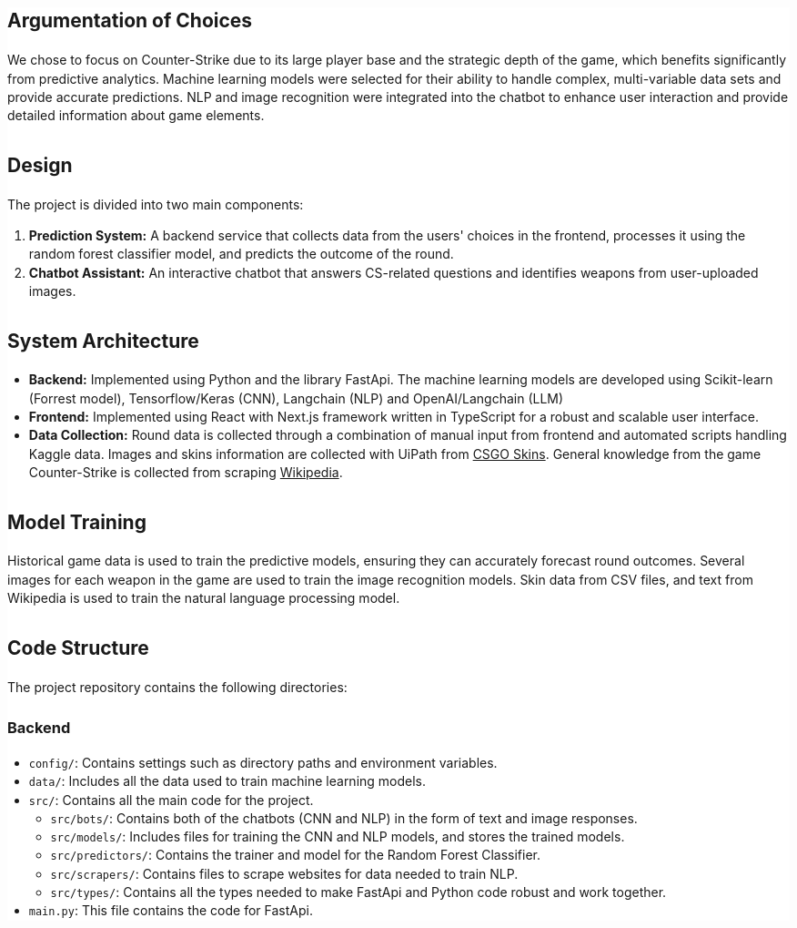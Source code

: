 ## Argumentation of Choices
We chose to focus on Counter-Strike due to its large player base and the strategic depth of the game, which benefits significantly from predictive analytics. Machine learning models were selected for their ability to handle complex, multi-variable data sets and provide accurate predictions. NLP and image recognition were integrated into the chatbot to enhance user interaction and provide detailed information about game elements.

## Design
The project is divided into two main components:

1. **Prediction System:** A backend service that collects data from the users' choices in the frontend, processes it using the random forest classifier model, and predicts the outcome of the round.
2. **Chatbot Assistant:** An interactive chatbot that answers CS-related questions and identifies weapons from user-uploaded images.

## System Architecture

- **Backend:** Implemented using Python and the library FastApi. The machine learning models are developed using Scikit-learn (Forrest model), Tensorflow/Keras (CNN), Langchain (NLP) and OpenAI/Langchain (LLM)
- **Frontend:** Implemented using React with Next.js framework written in TypeScript for a robust and scalable user interface.
- **Data Collection:** Round data is collected through a combination of manual input from frontend and automated scripts handling Kaggle data. Images and skins information are collected with UiPath from [CSGO Skins](https://www.csgoskins.gg). General knowledge from the game Counter-Strike is collected from scraping [Wikipedia](https://en.wikipedia.org/wiki/Counter-Strike).

## Model Training
Historical game data is used to train the predictive models, ensuring they can accurately forecast round outcomes. Several images for each weapon in the game are used to train the image recognition models. Skin data from CSV files, and text from Wikipedia is used to train the natural language processing model.

## Code Structure
The project repository contains the following directories:

### Backend

- `config/`: Contains settings such as directory paths and environment variables.
- `data/`: Includes all the data used to train machine learning models.
- `src/`: Contains all the main code for the project.
  - `src/bots/`: Contains both of the chatbots (CNN and NLP) in the form of text and image responses.
  - `src/models/`: Includes files for training the CNN and NLP models, and stores the trained models.
  - `src/predictors/`: Contains the trainer and model for the Random Forest Classifier.
  - `src/scrapers/`: Contains files to scrape websites for data needed to train NLP.
  - `src/types/`: Contains all the types needed to make FastApi and Python code robust and work together.
- `main.py`: This file contains the code for FastApi.
